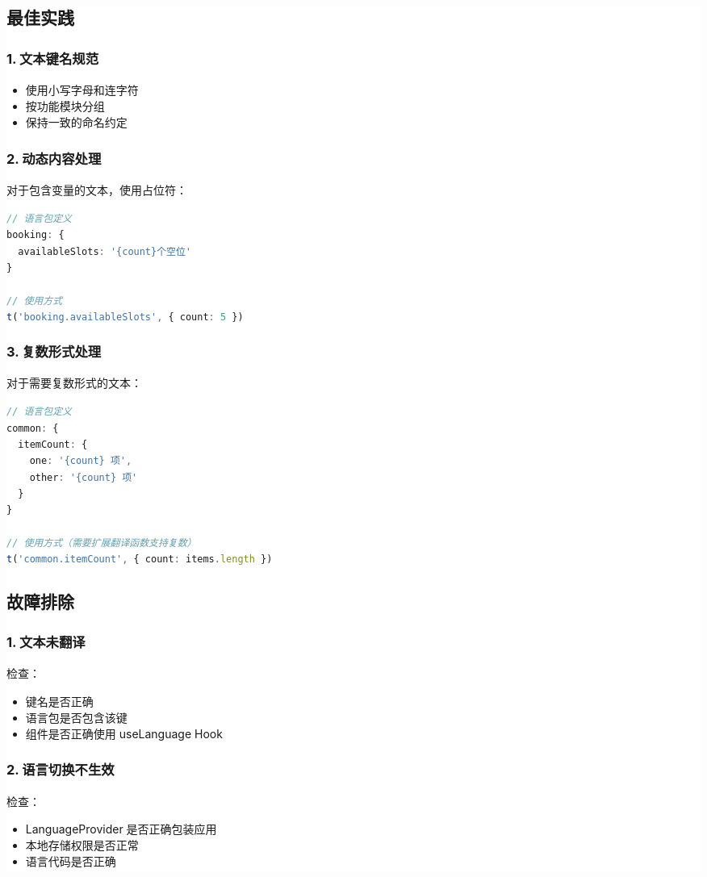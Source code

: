 ## 最佳实践

### 1. 文本键名规范

- 使用小写字母和连字符
- 按功能模块分组
- 保持一致的命名约定

### 2. 动态内容处理

对于包含变量的文本，使用占位符：

```typescript
// 语言包定义
booking: {
  availableSlots: '{count}个空位'
}

// 使用方式
t('booking.availableSlots', { count: 5 })
```

### 3. 复数形式处理

对于需要复数形式的文本：

```typescript
// 语言包定义
common: {
  itemCount: {
    one: '{count} 项',
    other: '{count} 项'
  }
}

// 使用方式（需要扩展翻译函数支持复数）
t('common.itemCount', { count: items.length })
```

## 故障排除

### 1. 文本未翻译

检查：
- 键名是否正确
- 语言包是否包含该键
- 组件是否正确使用 useLanguage Hook

### 2. 语言切换不生效

检查：
- LanguageProvider 是否正确包装应用
- 本地存储权限是否正常
- 语言代码是否正确
